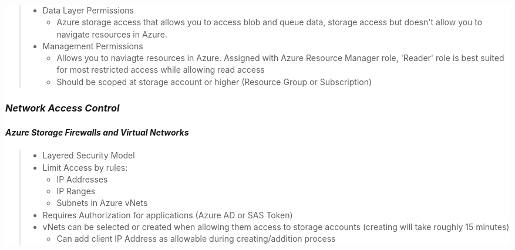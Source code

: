 > - Data Layer Permissions
>   - Azure storage access that allows you to access blob and queue data, storage access but doesn't allow you to navigate resources in Azure.
> - Management Permissions
>   - Allows you to naviagte resources in Azure. Assigned with Azure Resource Manager role, 'Reader' role is best suited for most restricted access while allowing read access
>   - Should be scoped at storage account or higher (Resource Group or Subscription)

### *Network Access Control*

#### *Azure Storage Firewalls and Virtual Networks*

> - Layered Security Model
> - Limit Access by rules:
>   - IP Addresses
>   - IP Ranges
>   - Subnets in Azure vNets
> - Requires Authorization for applications (Azure AD or SAS Token)
> - vNets can be selected or created when allowing them access to storage accounts (creating will take roughly 15 minutes)
>   - Can add client IP Address as allowable during creating/addition process
 